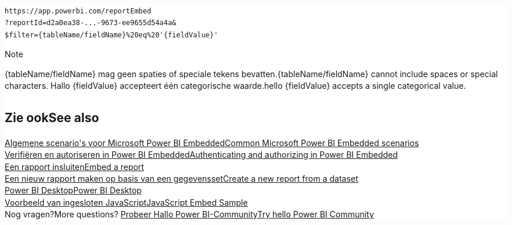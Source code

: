 ```
https://app.powerbi.com/reportEmbed
?reportId=d2a0ea38-...-9673-ee9655d54a4a&
$filter={tableName/fieldName}%20eq%20'{fieldValue}'
```

> [!NOTE]
> <span data-ttu-id="ea520-190">{tableName/fieldName} mag geen spaties of speciale tekens bevatten.</span><span class="sxs-lookup"><span data-stu-id="ea520-190">{tableName/fieldName} cannot include spaces or special characters.</span></span> <span data-ttu-id="ea520-191">Hallo {fieldValue} accepteert één categorische waarde.</span><span class="sxs-lookup"><span data-stu-id="ea520-191">hello {fieldValue} accepts a single categorical value.</span></span>  

## <a name="see-also"></a><span data-ttu-id="ea520-192">Zie ook</span><span class="sxs-lookup"><span data-stu-id="ea520-192">See also</span></span>

[<span data-ttu-id="ea520-193">Algemene scenario's voor Microsoft Power BI Embedded</span><span class="sxs-lookup"><span data-stu-id="ea520-193">Common Microsoft Power BI Embedded scenarios</span></span>](power-bi-embedded-scenarios.md)  
[<span data-ttu-id="ea520-194">Verifiëren en autoriseren in Power BI Embedded</span><span class="sxs-lookup"><span data-stu-id="ea520-194">Authenticating and authorizing in Power BI Embedded</span></span>](power-bi-embedded-app-token-flow.md)  
[<span data-ttu-id="ea520-195">Een rapport insluiten</span><span class="sxs-lookup"><span data-stu-id="ea520-195">Embed a report</span></span>](power-bi-embedded-embed-report.md)  
[<span data-ttu-id="ea520-196">Een nieuw rapport maken op basis van een gegevensset</span><span class="sxs-lookup"><span data-stu-id="ea520-196">Create a new report from a dataset</span></span>](power-bi-embedded-create-report-from-dataset.md)  
[<span data-ttu-id="ea520-197">Power BI Desktop</span><span class="sxs-lookup"><span data-stu-id="ea520-197">Power BI Desktop</span></span>](https://powerbi.microsoft.com/documentation/powerbi-desktop-get-the-desktop/)  
[<span data-ttu-id="ea520-198">Voorbeeld van ingesloten JavaScript</span><span class="sxs-lookup"><span data-stu-id="ea520-198">JavaScript Embed Sample</span></span>](https://microsoft.github.io/PowerBI-JavaScript/demo/)  
<span data-ttu-id="ea520-199">Nog vragen?</span><span class="sxs-lookup"><span data-stu-id="ea520-199">More questions?</span></span> [<span data-ttu-id="ea520-200">Probeer Hallo Power BI-Community</span><span class="sxs-lookup"><span data-stu-id="ea520-200">Try hello Power BI Community</span></span>](http://community.powerbi.com/)
